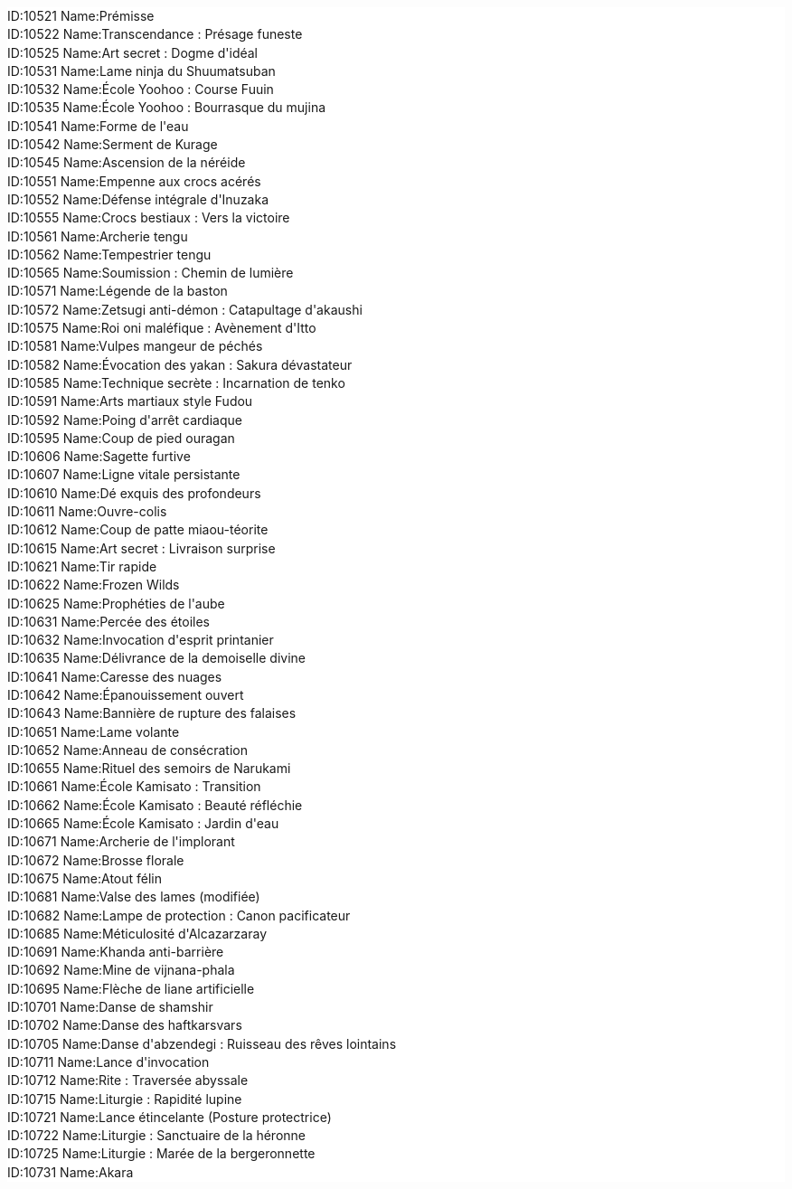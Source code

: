 ID:10521 Name:Prémisse<br>
ID:10522 Name:Transcendance : Présage funeste<br>
ID:10525 Name:Art secret : Dogme d'idéal<br>
ID:10531 Name:Lame ninja du Shuumatsuban<br>
ID:10532 Name:École Yoohoo : Course Fuuin<br>
ID:10535 Name:École Yoohoo : Bourrasque du mujina<br>
ID:10541 Name:Forme de l'eau<br>
ID:10542 Name:Serment de Kurage<br>
ID:10545 Name:Ascension de la néréide<br>
ID:10551 Name:Empenne aux crocs acérés<br>
ID:10552 Name:Défense intégrale d'Inuzaka<br>
ID:10555 Name:Crocs bestiaux : Vers la victoire<br>
ID:10561 Name:Archerie tengu<br>
ID:10562 Name:Tempestrier tengu<br>
ID:10565 Name:Soumission : Chemin de lumière<br>
ID:10571 Name:Légende de la baston<br>
ID:10572 Name:Zetsugi anti-démon : Catapultage d'akaushi<br>
ID:10575 Name:Roi oni maléfique : Avènement d'Itto<br>
ID:10581 Name:Vulpes mangeur de péchés<br>
ID:10582 Name:Évocation des yakan : Sakura dévastateur<br>
ID:10585 Name:Technique secrète : Incarnation de tenko<br>
ID:10591 Name:Arts martiaux style Fudou<br>
ID:10592 Name:Poing d'arrêt cardiaque<br>
ID:10595 Name:Coup de pied ouragan<br>
ID:10606 Name:Sagette furtive<br>
ID:10607 Name:Ligne vitale persistante<br>
ID:10610 Name:Dé exquis des profondeurs<br>
ID:10611 Name:Ouvre-colis<br>
ID:10612 Name:Coup de patte miaou-téorite<br>
ID:10615 Name:Art secret : Livraison surprise<br>
ID:10621 Name:Tir rapide<br>
ID:10622 Name:Frozen Wilds<br>
ID:10625 Name:Prophéties de l'aube<br>
ID:10631 Name:Percée des étoiles<br>
ID:10632 Name:Invocation d'esprit printanier<br>
ID:10635 Name:Délivrance de la demoiselle divine<br>
ID:10641 Name:Caresse des nuages<br>
ID:10642 Name:Épanouissement ouvert<br>
ID:10643 Name:Bannière de rupture des falaises<br>
ID:10651 Name:Lame volante<br>
ID:10652 Name:Anneau de consécration<br>
ID:10655 Name:Rituel des semoirs de Narukami<br>
ID:10661 Name:École Kamisato : Transition<br>
ID:10662 Name:École Kamisato : Beauté réfléchie<br>
ID:10665 Name:École Kamisato : Jardin d'eau<br>
ID:10671 Name:Archerie de l'implorant<br>
ID:10672 Name:Brosse florale<br>
ID:10675 Name:Atout félin<br>
ID:10681 Name:Valse des lames (modifiée)<br>
ID:10682 Name:Lampe de protection : Canon pacificateur<br>
ID:10685 Name:Méticulosité d'Alcazarzaray<br>
ID:10691 Name:Khanda anti-barrière<br>
ID:10692 Name:Mine de vijnana-phala<br>
ID:10695 Name:Flèche de liane artificielle<br>
ID:10701 Name:Danse de shamshir<br>
ID:10702 Name:Danse des haftkarsvars<br>
ID:10705 Name:Danse d'abzendegi : Ruisseau des rêves lointains<br>
ID:10711 Name:Lance d'invocation<br>
ID:10712 Name:Rite : Traversée abyssale<br>
ID:10715 Name:Liturgie : Rapidité lupine<br>
ID:10721 Name:Lance étincelante (Posture protectrice)<br>
ID:10722 Name:Liturgie : Sanctuaire de la héronne<br>
ID:10725 Name:Liturgie : Marée de la bergeronnette<br>
ID:10731 Name:Akara<br>